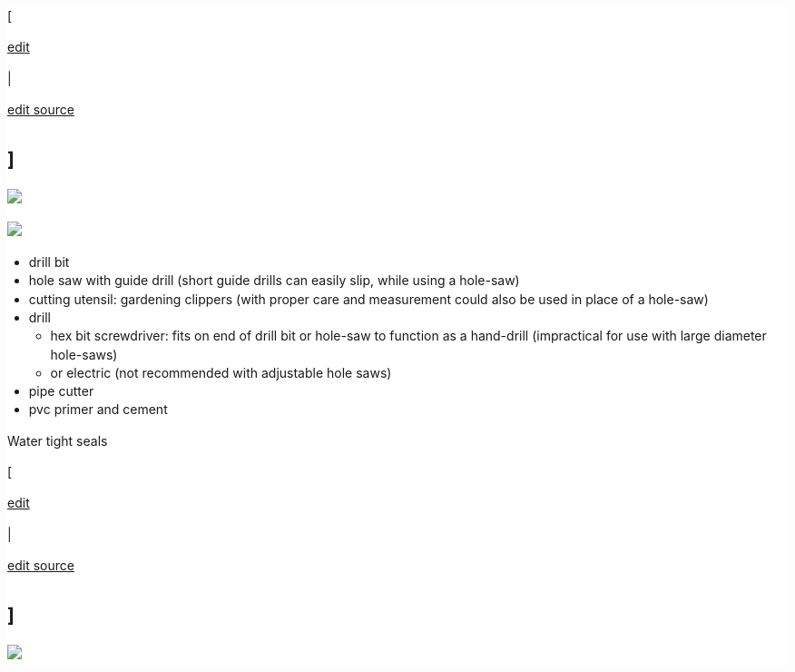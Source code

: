 
 [
 
[edit](/w/index.php?title=Hydroculture/DIY&veaction=edit&section=T-1 "Edit section: Common tools") 

 |
 
[edit source](/w/index.php?title=Hydroculture/DIY&action=edit&section=T-1 "Edit section: Common tools") 

 ]
-----------------------------------------------------------------------------------------------------------------------------------------------------------------------------------------------------------------------------------------------



[![](//upload.wikimedia.org/wikipedia/commons/thumb/2/22/Adjustable_hole_saw.JPG/100px-Adjustable_hole_saw.JPG)](/wiki/File:Adjustable_hole_saw.JPG)




[![](//upload.wikimedia.org/wikipedia/commons/thumb/c/c2/Rohrabschneider_01_KMJ.jpg/100px-Rohrabschneider_01_KMJ.jpg)](/wiki/File:Rohrabschneider_01_KMJ.jpg)



* drill bit
* hole saw with guide drill (short guide drills can easily slip, while using a hole-saw)
* cutting utensil: gardening clippers (with proper care and measurement could also be used in place of a hole-saw)
* drill
	+ hex bit screwdriver: fits on end of drill bit or hole-saw to function as a hand-drill (impractical for use with large diameter hole-saws)
	+ or electric (not recommended with adjustable hole saws)
* pipe cutter
* pvc primer and cement




 Water tight seals
 


 [
 
[edit](/w/index.php?title=Hydroculture/DIY&veaction=edit&section=T-2 "Edit section: Water tight seals") 

 |
 
[edit source](/w/index.php?title=Hydroculture/DIY&action=edit&section=T-2 "Edit section: Water tight seals") 

 ]
--------------------------------------------------------------------------------------------------------------------------------------------------------------------------------------------------------------------------------------------------------------



[![](//upload.wikimedia.org/wikipedia/commons/thumb/c/c1/Oring_gr.jpg/100px-Oring_gr.jpg)](/wiki/File:Oring_gr.jpg)

